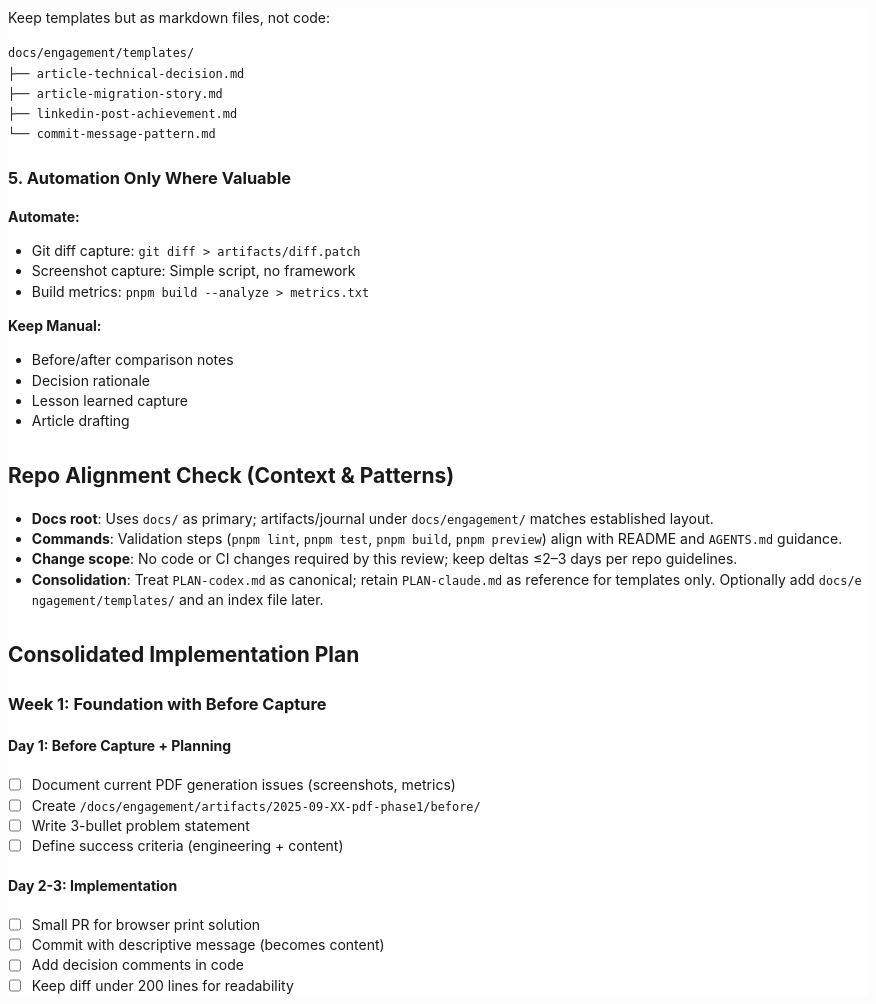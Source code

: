 Keep templates but as markdown files, not code:

```filetree
docs/engagement/templates/
├── article-technical-decision.md
├── article-migration-story.md  
├── linkedin-post-achievement.md
└── commit-message-pattern.md
```

### 5. Automation Only Where Valuable

**Automate:**

- Git diff capture: `git diff > artifacts/diff.patch`
- Screenshot capture: Simple script, no framework
- Build metrics: `pnpm build --analyze > metrics.txt`

**Keep Manual:**

- Before/after comparison notes
- Decision rationale
- Lesson learned capture
- Article drafting

## Repo Alignment Check (Context & Patterns)

- **Docs root**: Uses `docs/` as primary; artifacts/journal under `docs/engagement/` matches established layout.
- **Commands**: Validation steps (`pnpm lint`, `pnpm test`, `pnpm build`, `pnpm preview`) align with README and `AGENTS.md` guidance.
- **Change scope**: No code or CI changes required by this review; keep deltas ≤2–3 days per repo guidelines.
- **Consolidation**: Treat `PLAN-codex.md` as canonical; retain `PLAN-claude.md` as reference for templates only. Optionally add `docs/engagement/templates/` and an index file later.

## Consolidated Implementation Plan

### Week 1: Foundation with Before Capture

#### Day 1: Before Capture + Planning

- [ ] Document current PDF generation issues (screenshots, metrics)
- [ ] Create `/docs/engagement/artifacts/2025-09-XX-pdf-phase1/before/`
- [ ] Write 3-bullet problem statement
- [ ] Define success criteria (engineering + content)

#### Day 2-3: Implementation

- [ ] Small PR for browser print solution
- [ ] Commit with descriptive message (becomes content)
- [ ] Add decision comments in code
- [ ] Keep diff under 200 lines for readability
